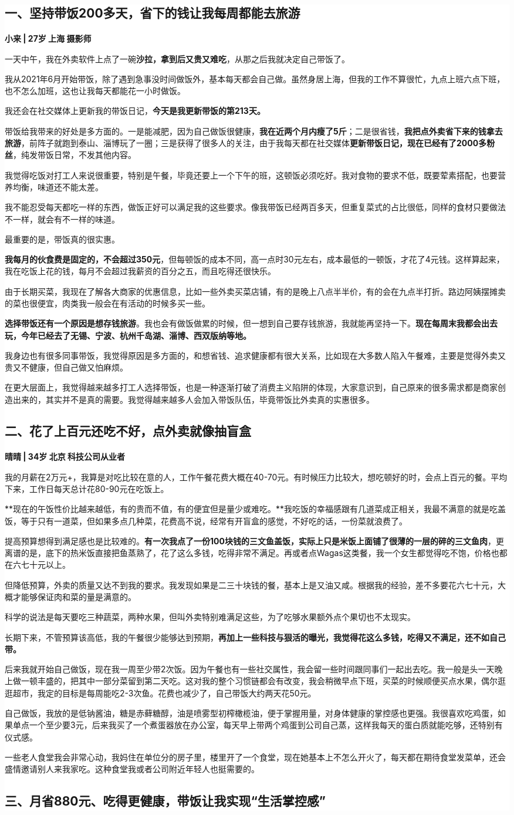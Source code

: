 ## 一、坚持带饭200多天，省下的钱让我每周都能去旅游

**小来 | 27岁 上海 摄影师**

一天中午，我在外卖软件上点了一碗**沙拉，拿到后又贵又难吃**，从那之后我就决定自己带饭了。

我从2021年6月开始带饭，除了遇到急事没时间做饭外，基本每天都会自己做。虽然身居上海，但我的工作不算很忙，九点上班六点下班，也不怎么加班，这也让我每天都能花一小时做饭。

我还会在社交媒体上更新我的带饭日记，**今天是我更新带饭的第213天。**

带饭给我带来的好处是多方面的。一是能减肥，因为自己做饭很健康，**我在近两个月内瘦了5斤**；二是很省钱，**我把点外卖省下来的钱拿去旅游**，前阵子就跑到泰山、淄博玩了一圈；三是获得了很多人的关注，由于我每天都在社交媒体**更新带饭日记，现在已经有了2000多粉丝**，纯发带饭日常，不发其他内容。

我觉得吃饭对打工人来说很重要，特别是午餐，毕竟还要上一个下午的班，这顿饭必须吃好。我对食物的要求不低，既要荤素搭配，也要营养均衡，味道还不能太差。

我不能忍受每天都吃一样的东西，做饭正好可以满足我的这些要求。像我带饭已经两百多天，但重复菜式的占比很低，同样的食材只要做法不一样，就会有不一样的味道。

最重要的是，带饭真的很实惠。

**我每月的伙食费是固定的，不会超过350元**，但每顿饭的成本不同，高一点时30元左右，成本最低的一顿饭，才花了4元钱。这样算起来，我在吃饭上花的钱，每月不会超过我薪资的百分之五，而且吃得还很快乐。

由于长期买菜，我现在了解各大商家的优惠信息，比如一些外卖买菜店铺，有的是晚上八点半半价，有的会在九点半打折。路边阿姨摆摊卖的菜也很便宜，肉类我一般会在有活动的时候多买一些。

**选择带饭还有一个原因是想存钱旅游**。我也会有做饭做累的时候，但一想到自己要存钱旅游，我就能再坚持一下。**现在每周末我都会出去玩，今年已经去了无锡、宁波、杭州千岛湖、淄博、西双版纳等地。**

我身边也有很多同事带饭，我觉得原因是多方面的，和想省钱、追求健康都有很大关系，比如现在大多数人陷入午餐难，主要是觉得外卖又贵又不健康，但自己做又怕麻烦。

在更大层面上，我觉得越来越多打工人选择带饭，也是一种逐渐打破了消费主义陷阱的体现，大家意识到，自己原来的很多需求都是商家创造出来的，其实并不是真的需要。我觉得越来越多人会加入带饭队伍，毕竟带饭比外卖真的实惠很多。

## 二、花了上百元还吃不好，点外卖就像抽盲盒

**晴晴 **|** 34岁 北京 科技公司从业者**

我的月薪在2万元+，我算是对吃比较在意的人，工作午餐花费大概在40-70元。有时候压力比较大，想吃顿好的时，会点上百元的餐。平均下来，工作日每天总计花80-90元在吃饭上。

**现在的午饭性价比越来越低，有的贵而不值，有的便宜但是量少或难吃。**我吃饭的幸福感跟有几道菜成正相关，我最不满意的就是吃盖饭，等于只有一道菜，但如果多点几种菜，花费高不说，经常有开盲盒的感觉，不好吃的话，一份菜就浪费了。

提高预算想得到满足感也是比较难的。**有一次我点了一份100块钱的三文鱼盖饭，实际上只是米饭上面铺了很薄的一层的碎的三文鱼肉**，更离谱的是，底下的热米饭直接把鱼蒸熟了，花了这么多钱，吃得非常不满足。再或者点Wagas这类餐，我一个女生都觉得吃不饱，价格也都在六七十元以上。

但降低预算，外卖的质量又达不到我的要求。我发现如果是二三十块钱的餐，基本上是又油又咸。根据我的经验，差不多要花六七十元，大概才能够保证肉和菜的量是满意的。

科学的说法是每天要吃三种蔬菜，两种水果，但叫外卖特别难满足这些，为了吃够水果额外点个果切也不太现实。

长期下来，不管预算该高低，我的午餐很少能够达到预期，**再加上一些科技与狠活的曝光，我觉得花这么多钱，吃得又不满足，还不如自己带。**

后来我就开始自己做饭，现在我一周至少带2次饭。因为午餐也有一些社交属性，我会留一些时间跟同事们一起出去吃。我一般是头一天晚上做一顿丰盛的，把其中一部分菜留到第二天吃。这对我的整个习惯链都会有改变，我会稍微早点下班，买菜的时候顺便买点水果，偶尔逛逛超市，我定的目标是每周能吃2-3次鱼。花费也减少了，自己带饭大约两天花50元。

自己做饭，我放的是低钠酱油，糖是赤藓糖醇，油是喷雾型初榨橄榄油，便于掌握用量，对身体健康的掌控感也更强。我很喜欢吃鸡蛋，如果单点一个至少要3元，后来我买了一个煮蛋器放在办公室，每天早上带两个鸡蛋到公司自己蒸，这样我每天的蛋白质就能吃够，还特别有仪式感。

一些老人食堂我会非常心动，我妈住在单位分的房子里，楼里开了一个食堂，现在她基本上不怎么开火了，每天都在期待食堂发菜单，还会盛情邀请别人来我家吃。这种食堂我或者公司附近年轻人也挺需要的。

## 三、月省880元、吃得更健康，带饭让我实现“生活掌控感”
